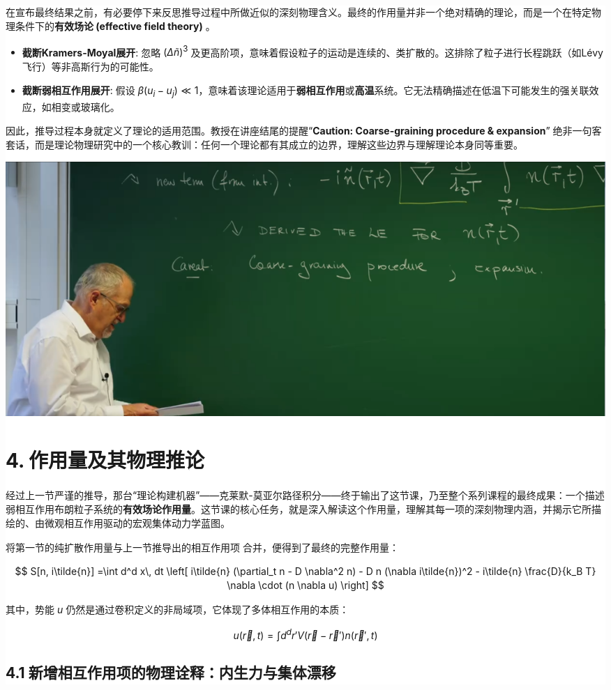 在宣布最终结果之前，有必要停下来反思推导过程中所做近似的深刻物理含义。最终的作用量并非一个绝对精确的理论，而是一个在特定物理条件下的**有效场论 (effective field theory)** 。

* **截断Kramers-Moyal展开**: 忽略 $(\Delta \tilde{n})^3$ 及更高阶项，意味着假设粒子的运动是连续的、类扩散的。这排除了粒子进行长程跳跃（如Lévy飞行）等非高斯行为的可能性。

* **截断弱相互作用展开**: 假设 $\beta(u_i - u_j) \ll 1$，意味着该理论适用于**弱相互作用**或**高温**系统。它无法精确描述在低温下可能发生的强关联效应，如相变或玻璃化。

因此，推导过程本身就定义了理论的适用范围。教授在讲座结尾的提醒“**Caution: Coarse-graining procedure & expansion**” 绝非一句客套话，而是理论物理研究中的一个核心教训：任何一个理论都有其成立的边界，理解这些边界与理解理论本身同等重要。

![璇惧爞鏉夸功鎴浘](../../assets/images/remote/b8ab1954-8ce1-475d-97d8-e55f8cb54b98.png)


# 4. 作用量及其物理推论

经过上一节严谨的推导，那台“理论构建机器”——克莱默-莫亚尔路径积分——终于输出了这节课，乃至整个系列课程的最终成果：一个描述弱相互作用布朗粒子系统的**有效场论作用量**。这节课的核心任务，就是深入解读这个作用量，理解其每一项的深刻物理内涵，并揭示它所描绘的、由微观相互作用驱动的宏观集体动力学蓝图。

将第一节的纯扩散作用量与上一节推导出的相互作用项 合并，便得到了最终的完整作用量：

$$
S[n, i\tilde{n}] =\int d^d x\, dt \left[ i\tilde{n} (\partial_t n - D \nabla^2 n) - D n (\nabla i\tilde{n})^2 - i\tilde{n} \frac{D}{k_B T} \nabla \cdot (n \nabla u) \right]
$$


其中，势能 $u$ 仍然是通过卷积定义的非局域项，它体现了多体相互作用的本质：

$$
u(\vec{r}, t) = \int d^d r' V(\vec{r} - \vec{r}') n(\vec{r}', t)
$$

## 4.1 新增相互作用项的物理诠释：内生力与集体漂移
